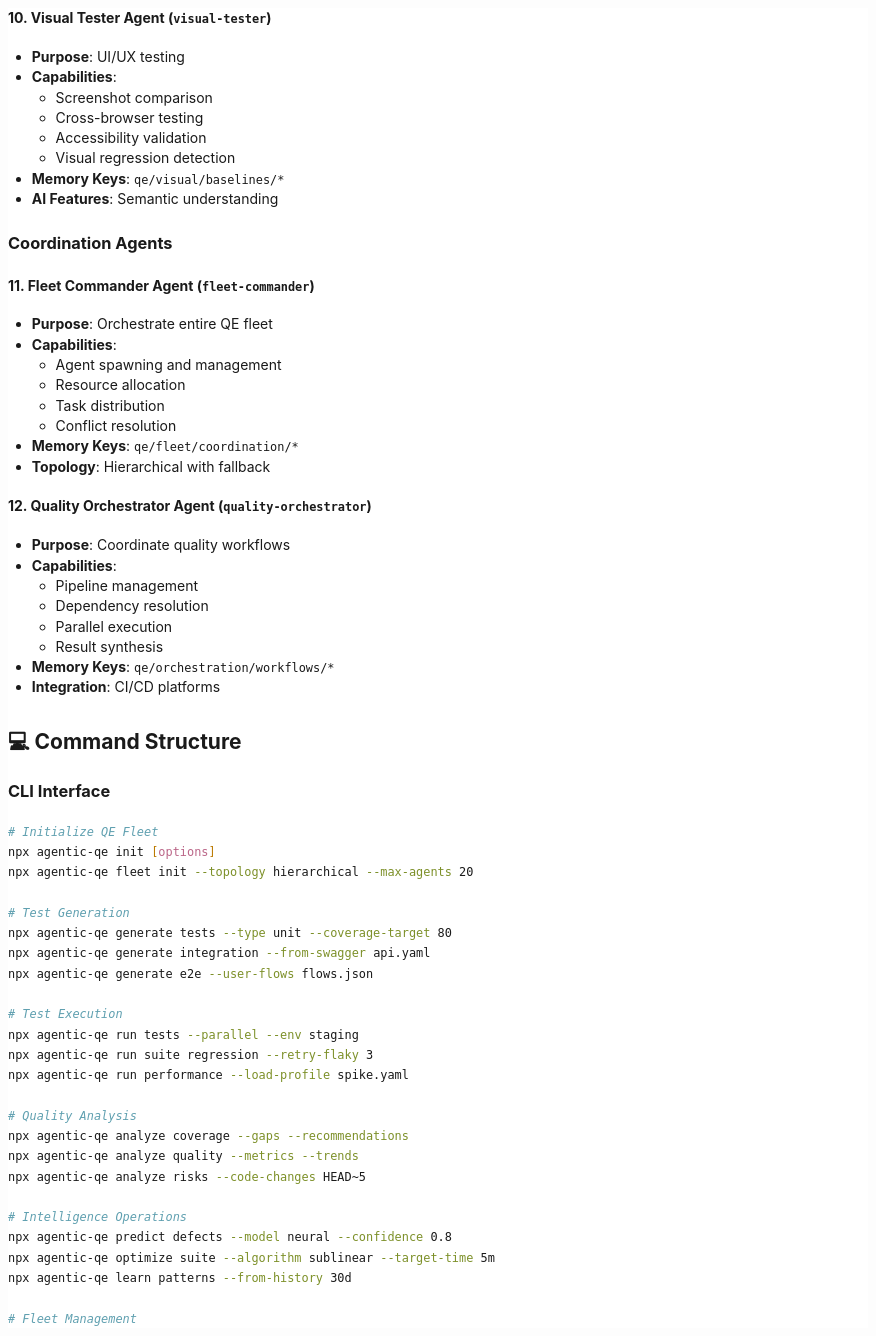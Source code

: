 #### 10. Visual Tester Agent (`visual-tester`)
- **Purpose**: UI/UX testing
- **Capabilities**:
  - Screenshot comparison
  - Cross-browser testing
  - Accessibility validation
  - Visual regression detection
- **Memory Keys**: `qe/visual/baselines/*`
- **AI Features**: Semantic understanding

### Coordination Agents

#### 11. Fleet Commander Agent (`fleet-commander`)
- **Purpose**: Orchestrate entire QE fleet
- **Capabilities**:
  - Agent spawning and management
  - Resource allocation
  - Task distribution
  - Conflict resolution
- **Memory Keys**: `qe/fleet/coordination/*`
- **Topology**: Hierarchical with fallback

#### 12. Quality Orchestrator Agent (`quality-orchestrator`)
- **Purpose**: Coordinate quality workflows
- **Capabilities**:
  - Pipeline management
  - Dependency resolution
  - Parallel execution
  - Result synthesis
- **Memory Keys**: `qe/orchestration/workflows/*`
- **Integration**: CI/CD platforms

## 💻 Command Structure

### CLI Interface

```bash
# Initialize QE Fleet
npx agentic-qe init [options]
npx agentic-qe fleet init --topology hierarchical --max-agents 20

# Test Generation
npx agentic-qe generate tests --type unit --coverage-target 80
npx agentic-qe generate integration --from-swagger api.yaml
npx agentic-qe generate e2e --user-flows flows.json

# Test Execution
npx agentic-qe run tests --parallel --env staging
npx agentic-qe run suite regression --retry-flaky 3
npx agentic-qe run performance --load-profile spike.yaml

# Quality Analysis
npx agentic-qe analyze coverage --gaps --recommendations
npx agentic-qe analyze quality --metrics --trends
npx agentic-qe analyze risks --code-changes HEAD~5

# Intelligence Operations
npx agentic-qe predict defects --model neural --confidence 0.8
npx agentic-qe optimize suite --algorithm sublinear --target-time 5m
npx agentic-qe learn patterns --from-history 30d

# Fleet Management
```